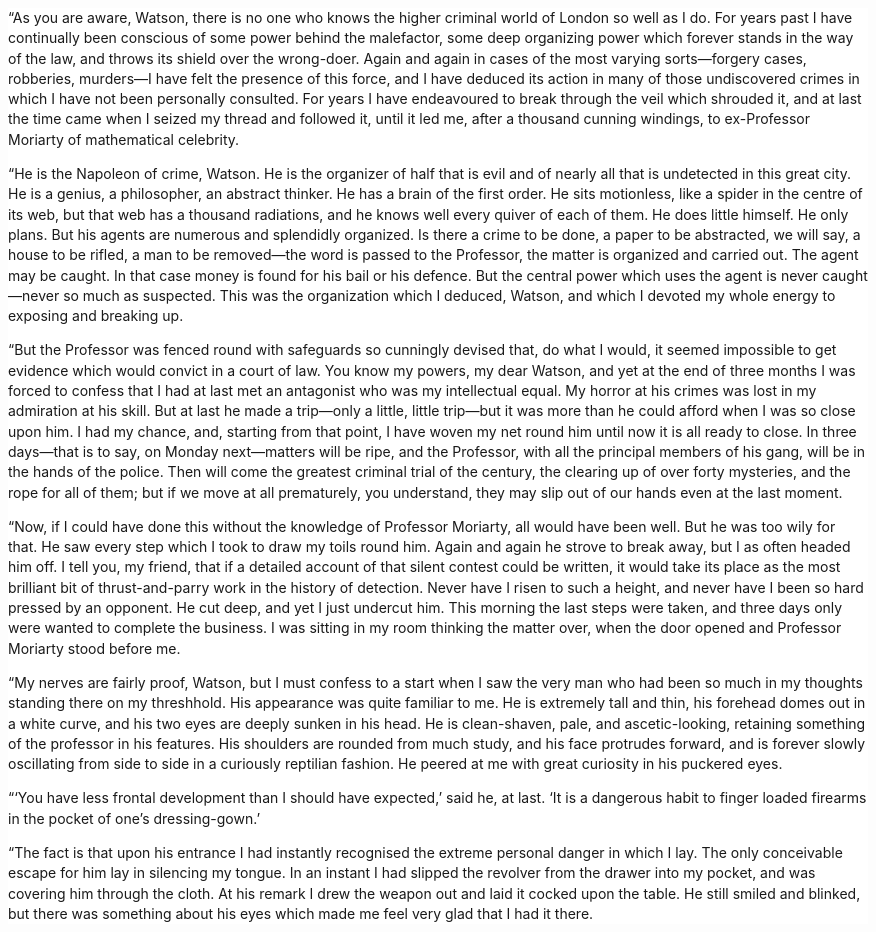 “As you are aware, Watson, there is no one who knows the higher criminal world of London so well as I do. For years past I have continually been conscious of some power behind the malefactor, some deep organizing power which forever stands in the way of the law, and throws its shield over the wrong-doer. Again and again in cases of the most varying sorts—forgery cases, robberies, murders—I have felt the presence of this force, and I have deduced its action in many of those undiscovered crimes in which I have not been personally consulted. For years I have endeavoured to break through the veil which shrouded it, and at last the time came when I seized my thread and followed it, until it led me, after a thousand cunning windings, to ex-Professor Moriarty of mathematical celebrity.

“He is the Napoleon of crime, Watson. He is the organizer of half that is evil and of nearly all that is undetected in this great city. He is a genius, a philosopher, an abstract thinker. He has a brain of the first order. He sits motionless, like a spider in the centre of its web, but that web has a thousand radiations, and he knows well every quiver of each of them. He does little himself. He only plans. But his agents are numerous and splendidly organized. Is there a crime to be done, a paper to be abstracted, we will say, a house to be rifled, a man to be removed—the word is passed to the Professor, the matter is organized and carried out. The agent may be caught. In that case money is found for his bail or his defence. But the central power which uses the agent is never caught—never so much as suspected. This was the organization which I deduced, Watson, and which I devoted my whole energy to exposing and breaking up.

“But the Professor was fenced round with safeguards so cunningly devised that, do what I would, it seemed impossible to get evidence which would convict in a court of law. You know my powers, my dear Watson, and yet at the end of three months I was forced to confess that I had at last met an antagonist who was my intellectual equal. My horror at his crimes was lost in my admiration at his skill. But at last he made a trip—only a little, little trip—but it was more than he could afford when I was so close upon him. I had my chance, and, starting from that point, I have woven my net round him until now it is all ready to close. In three days—that is to say, on Monday next—matters will be ripe, and the Professor, with all the principal members of his gang, will be in the hands of the police. Then will come the greatest criminal trial of the century, the clearing up of over forty mysteries, and the rope for all of them; but if we move at all prematurely, you understand, they may slip out of our hands even at the last moment.

“Now, if I could have done this without the knowledge of Professor Moriarty, all would have been well. But he was too wily for that. He saw every step which I took to draw my toils round him. Again and again he strove to break away, but I as often headed him off. I tell you, my friend, that if a detailed account of that silent contest could be written, it would take its place as the most brilliant bit of thrust-and-parry work in the history of detection. Never have I risen to such a height, and never have I been so hard pressed by an opponent. He cut deep, and yet I just undercut him. This morning the last steps were taken, and three days only were wanted to complete the business. I was sitting in my room thinking the matter over, when the door opened and Professor Moriarty stood before me.

“My nerves are fairly proof, Watson, but I must confess to a start when I saw the very man who had been so much in my thoughts standing there on my threshhold. His appearance was quite familiar to me. He is extremely tall and thin, his forehead domes out in a white curve, and his two eyes are deeply sunken in his head. He is clean-shaven, pale, and ascetic-looking, retaining something of the professor in his features. His shoulders are rounded from much study, and his face protrudes forward, and is forever slowly oscillating from side to side in a curiously reptilian fashion. He peered at me with great curiosity in his puckered eyes.

“‘You have less frontal development than I should have expected,’ said he, at last. ‘It is a dangerous habit to finger loaded firearms in the pocket of one’s dressing-gown.’

“The fact is that upon his entrance I had instantly recognised the extreme personal danger in which I lay. The only conceivable escape for him lay in silencing my tongue. In an instant I had slipped the revolver from the drawer into my pocket, and was covering him through the cloth. At his remark I drew the weapon out and laid it cocked upon the table. He still smiled and blinked, but there was something about his eyes which made me feel very glad that I had it there.
